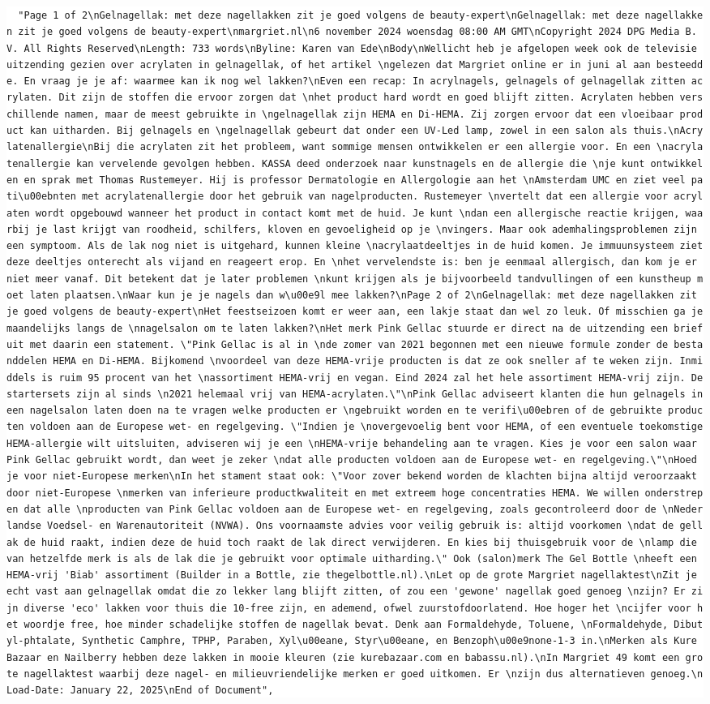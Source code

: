       "Page 1 of 2\nGelnagellak: met deze nagellakken zit je goed volgens de beauty-expert\nGelnagellak: met deze nagellakken zit je goed volgens de beauty-expert\nmargriet.nl\n6 november 2024 woensdag 08:00 AM GMT\nCopyright 2024 DPG Media B.V. All Rights Reserved\nLength: 733 words\nByline: Karen van Ede\nBody\nWellicht heb je afgelopen week ook de televisie uitzending gezien over acrylaten in gelnagellak, of het artikel \ngelezen dat Margriet online er in juni al aan besteedde. En vraag je je af: waarmee kan ik nog wel lakken?\nEven een recap: In acrylnagels, gelnagels of gelnagellak zitten acrylaten. Dit zijn de stoffen die ervoor zorgen dat \nhet product hard wordt en goed blijft zitten. Acrylaten hebben verschillende namen, maar de meest gebruikte in \ngelnagellak zijn HEMA en Di-HEMA. Zij zorgen ervoor dat een vloeibaar product kan uitharden. Bij gelnagels en \ngelnagellak gebeurt dat onder een UV-Led lamp, zowel in een salon als thuis.\nAcrylatenallergie\nBij die acrylaten zit het probleem, want sommige mensen ontwikkelen er een allergie voor. En een \nacrylatenallergie kan vervelende gevolgen hebben. KASSA deed onderzoek naar kunstnagels en de allergie die \nje kunt ontwikkelen en sprak met Thomas Rustemeyer. Hij is professor Dermatologie en Allergologie aan het \nAmsterdam UMC en ziet veel pati\u00ebnten met acrylatenallergie door het gebruik van nagelproducten. Rustemeyer \nvertelt dat een allergie voor acrylaten wordt opgebouwd wanneer het product in contact komt met de huid. Je kunt \ndan een allergische reactie krijgen, waarbij je last krijgt van roodheid, schilfers, kloven en gevoeligheid op je \nvingers. Maar ook ademhalingsproblemen zijn een symptoom. Als de lak nog niet is uitgehard, kunnen kleine \nacrylaatdeeltjes in de huid komen. Je immuunsysteem ziet deze deeltjes onterecht als vijand en reageert erop. En \nhet vervelendste is: ben je eenmaal allergisch, dan kom je er niet meer vanaf. Dit betekent dat je later problemen \nkunt krijgen als je bijvoorbeeld tandvullingen of een kunstheup moet laten plaatsen.\nWaar kun je je nagels dan w\u00e9l mee lakken?\nPage 2 of 2\nGelnagellak: met deze nagellakken zit je goed volgens de beauty-expert\nHet feestseizoen komt er weer aan, een lakje staat dan wel zo leuk. Of misschien ga je maandelijks langs de \nnagelsalon om te laten lakken?\nHet merk Pink Gellac stuurde er direct na de uitzending een brief uit met daarin een statement. \"Pink Gellac is al in \nde zomer van 2021 begonnen met een nieuwe formule zonder de bestanddelen HEMA en Di-HEMA. Bijkomend \nvoordeel van deze HEMA-vrije producten is dat ze ook sneller af te weken zijn. Inmiddels is ruim 95 procent van het \nassortiment HEMA-vrij en vegan. Eind 2024 zal het hele assortiment HEMA-vrij zijn. De startersets zijn al sinds \n2021 helemaal vrij van HEMA-acrylaten.\"\nPink Gellac adviseert klanten die hun gelnagels in een nagelsalon laten doen na te vragen welke producten er \ngebruikt worden en te verifi\u00ebren of de gebruikte producten voldoen aan de Europese wet- en regelgeving. \"Indien je \novergevoelig bent voor HEMA, of een eventuele toekomstige HEMA-allergie wilt uitsluiten, adviseren wij je een \nHEMA-vrije behandeling aan te vragen. Kies je voor een salon waar Pink Gellac gebruikt wordt, dan weet je zeker \ndat alle producten voldoen aan de Europese wet- en regelgeving.\"\nHoed je voor niet-Europese merken\nIn het stament staat ook: \"Voor zover bekend worden de klachten bijna altijd veroorzaakt door niet-Europese \nmerken van inferieure productkwaliteit en met extreem hoge concentraties HEMA. We willen onderstrepen dat alle \nproducten van Pink Gellac voldoen aan de Europese wet- en regelgeving, zoals gecontroleerd door de \nNederlandse Voedsel- en Warenautoriteit (NVWA). Ons voornaamste advies voor veilig gebruik is: altijd voorkomen \ndat de gellak de huid raakt, indien deze de huid toch raakt de lak direct verwijderen. En kies bij thuisgebruik voor de \nlamp die van hetzelfde merk is als de lak die je gebruikt voor optimale uitharding.\" Ook (salon)merk The Gel Bottle \nheeft een HEMA-vrij 'Biab' assortiment (Builder in a Bottle, zie thegelbottle.nl).\nLet op de grote Margriet nagellaktest\nZit je echt vast aan gelnagellak omdat die zo lekker lang blijft zitten, of zou een 'gewone' nagellak goed genoeg \nzijn? Er zijn diverse 'eco' lakken voor thuis die 10-free zijn, en ademend, ofwel zuurstofdoorlatend. Hoe hoger het \ncijfer voor het woordje free, hoe minder schadelijke stoffen de nagellak bevat. Denk aan Formaldehyde, Toluene, \nFormaldehyde, Dibutyl-phtalate, Synthetic Camphre, TPHP, Paraben, Xyl\u00eane, Styr\u00eane, en Benzoph\u00e9none-1-3 in.\nMerken als Kure Bazaar en Nailberry hebben deze lakken in mooie kleuren (zie kurebazaar.com en babassu.nl).\nIn Margriet 49 komt een grote nagellaktest waarbij deze nagel- en milieuvriendelijke merken er goed uitkomen. Er \nzijn dus alternatieven genoeg.\nLoad-Date: January 22, 2025\nEnd of Document",